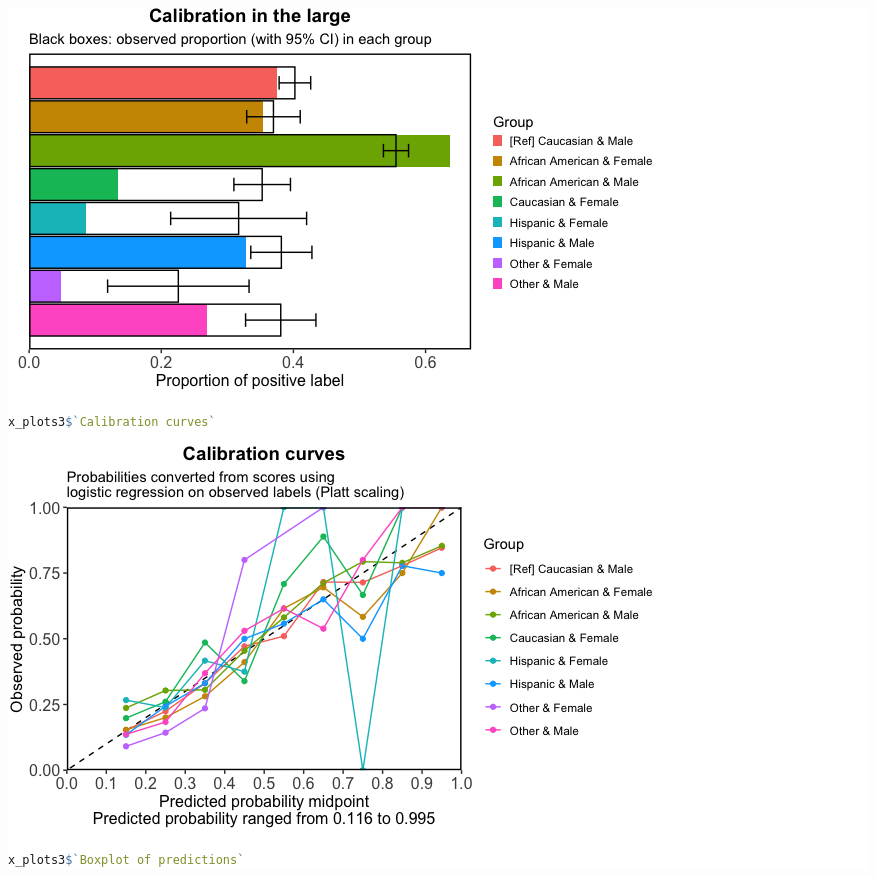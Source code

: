 ![](test_cases_files/figure-gfm/unnamed-chunk-12-2.png)

``` r
x_plots3$`Calibration curves`
```

![](test_cases_files/figure-gfm/unnamed-chunk-12-3.png)

``` r
x_plots3$`Boxplot of predictions`
```
